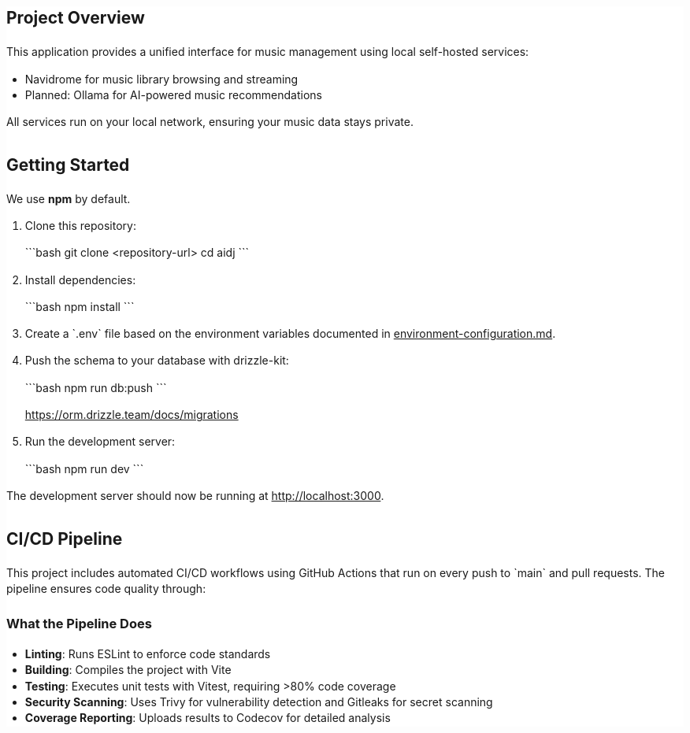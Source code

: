 ## Project Overview

This application provides a unified interface for music management using local self-hosted services:
- Navidrome for music library browsing and streaming
- Planned: Ollama for AI-powered music recommendations

All services run on your local network, ensuring your music data stays private.

## Getting Started

We use **npm** by default.

1. Clone this repository:

   &#x60;&#x60;&#x60;bash
   git clone &lt;repository-url&gt;
   cd aidj
   &#x60;&#x60;&#x60;

2. Install dependencies:

   &#x60;&#x60;&#x60;bash
   npm install
   &#x60;&#x60;&#x60;

3. Create a &#x60;.env&#x60; file based on the environment variables documented in [environment-configuration.md](./docs/environment-configuration.md).

4. Push the schema to your database with drizzle-kit:

   &#x60;&#x60;&#x60;bash
   npm run db:push
   &#x60;&#x60;&#x60;

   https://orm.drizzle.team/docs/migrations

5. Run the development server:

   &#x60;&#x60;&#x60;bash
   npm run dev
   &#x60;&#x60;&#x60;

The development server should now be running at [http://localhost:3000](http://localhost:3000).

## CI/CD Pipeline

This project includes automated CI/CD workflows using GitHub Actions that run on every push to &#x60;main&#x60; and pull requests. The pipeline ensures code quality through:

### What the Pipeline Does
- **Linting**: Runs ESLint to enforce code standards
- **Building**: Compiles the project with Vite
- **Testing**: Executes unit tests with Vitest, requiring &gt;80% code coverage
- **Security Scanning**: Uses Trivy for vulnerability detection and Gitleaks for secret scanning
- **Coverage Reporting**: Uploads results to Codecov for detailed analysis
